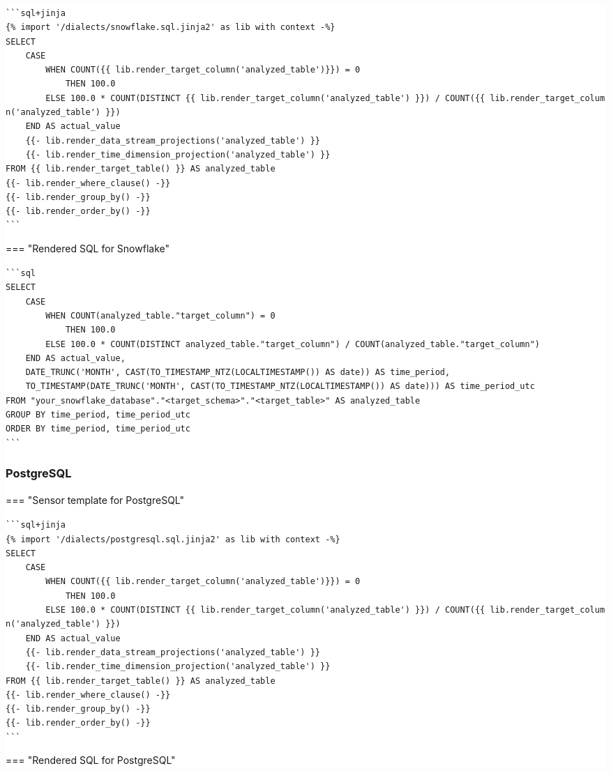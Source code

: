     ```sql+jinja
    {% import '/dialects/snowflake.sql.jinja2' as lib with context -%}
    SELECT
        CASE
            WHEN COUNT({{ lib.render_target_column('analyzed_table')}}) = 0
                THEN 100.0
            ELSE 100.0 * COUNT(DISTINCT {{ lib.render_target_column('analyzed_table') }}) / COUNT({{ lib.render_target_column('analyzed_table') }})
        END AS actual_value
        {{- lib.render_data_stream_projections('analyzed_table') }}
        {{- lib.render_time_dimension_projection('analyzed_table') }}
    FROM {{ lib.render_target_table() }} AS analyzed_table
    {{- lib.render_where_clause() -}}
    {{- lib.render_group_by() -}}
    {{- lib.render_order_by() -}}
    ```
=== "Rendered SQL for Snowflake"
      
    ```sql
    SELECT
        CASE
            WHEN COUNT(analyzed_table."target_column") = 0
                THEN 100.0
            ELSE 100.0 * COUNT(DISTINCT analyzed_table."target_column") / COUNT(analyzed_table."target_column")
        END AS actual_value,
        DATE_TRUNC('MONTH', CAST(TO_TIMESTAMP_NTZ(LOCALTIMESTAMP()) AS date)) AS time_period,
        TO_TIMESTAMP(DATE_TRUNC('MONTH', CAST(TO_TIMESTAMP_NTZ(LOCALTIMESTAMP()) AS date))) AS time_period_utc
    FROM "your_snowflake_database"."<target_schema>"."<target_table>" AS analyzed_table
    GROUP BY time_period, time_period_utc
    ORDER BY time_period, time_period_utc
    ```
### **PostgreSQL**
=== "Sensor template for PostgreSQL"
      
    ```sql+jinja
    {% import '/dialects/postgresql.sql.jinja2' as lib with context -%}
    SELECT
        CASE
            WHEN COUNT({{ lib.render_target_column('analyzed_table')}}) = 0
                THEN 100.0
            ELSE 100.0 * COUNT(DISTINCT {{ lib.render_target_column('analyzed_table') }}) / COUNT({{ lib.render_target_column('analyzed_table') }})
        END AS actual_value
        {{- lib.render_data_stream_projections('analyzed_table') }}
        {{- lib.render_time_dimension_projection('analyzed_table') }}
    FROM {{ lib.render_target_table() }} AS analyzed_table
    {{- lib.render_where_clause() -}}
    {{- lib.render_group_by() -}}
    {{- lib.render_order_by() -}}
    ```
=== "Rendered SQL for PostgreSQL"
      